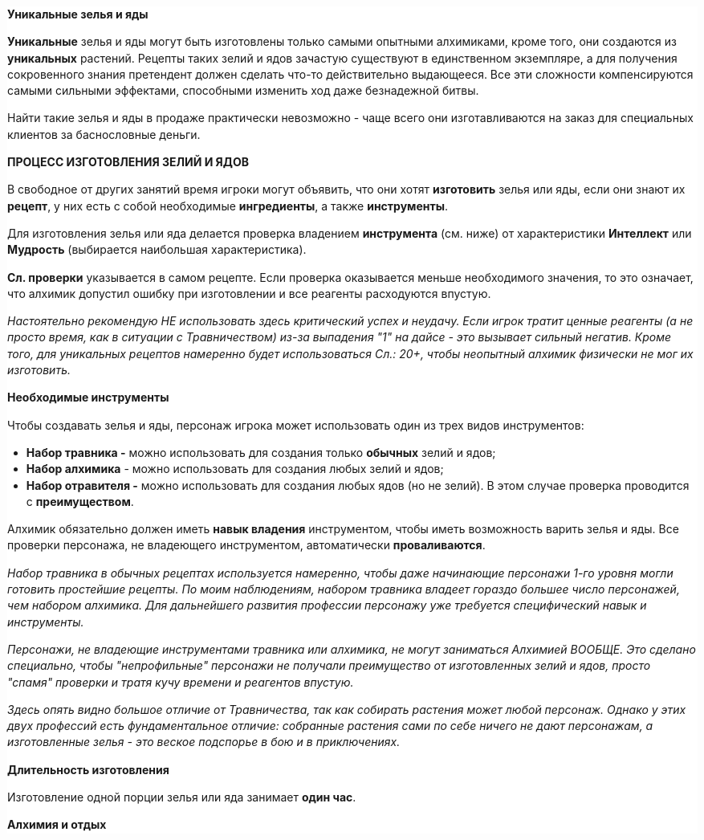 **Уникальные зелья и яды**

**Уникальные** зелья и яды могут быть изготовлены только самыми опытными алхимиками, кроме того, они создаются из **уникальных** растений. Рецепты таких зелий и ядов зачастую существуют в единственном экземпляре, а для получения сокровенного знания претендент должен сделать что-то действительно выдающееся. Все эти сложности компенсируются самыми сильными эффектами, способными изменить ход даже безнадежной битвы.

Найти такие зелья и яды в продаже практически невозможно - чаще всего они изготавливаются на заказ для специальных клиентов за баснословные деньги.

**ПРОЦЕСС ИЗГОТОВЛЕНИЯ ЗЕЛИЙ И ЯДОВ**

В свободное от других занятий время игроки могут объявить, что они хотят **изготовить** зелья или яды, если они знают их **рецепт**, у них есть с собой необходимые **ингредиенты**, а также **инструменты**.

Для изготовления зелья или яда делается проверка владением **инструмента** (см. ниже) от характеристики **Интеллект** или **Мудрость** (выбирается наибольшая характеристика).

**Сл. проверки** указывается в самом рецепте. Если проверка оказывается меньше необходимого значения, то это означает, что алхимик допустил ошибку при изготовлении и все реагенты расходуются впустую.

_Настоятельно рекомендую НЕ использовать здесь критический успех и неудачу. Если игрок тратит ценные реагенты (а не просто время, как в ситуации с Травничеством) из-за выпадения "1" на дайсе - это вызывает сильный негатив. Кроме того, для уникальных рецептов намеренно будет использоваться Сл.: 20+, чтобы неопытный алхимик физически не мог их изготовить._

**Необходимые инструменты**

Чтобы создавать зелья и яды, персонаж игрока может использовать один из трех видов инструментов:

- **Набор травника -** можно использовать для создания только **обычных** зелий и ядов;
- **Набор алхимика** \- можно использовать для создания любых зелий и ядов;
- **Набор отравителя -** можно использовать для создания любых ядов (но не зелий). В этом случае проверка проводится с **преимуществом**.

Алхимик обязательно должен иметь **навык владения** инструментом, чтобы иметь возможность варить зелья и яды. Все проверки персонажа, не владеющего инструментом, автоматически **проваливаются**.

_Набор травника в обычных рецептах используется намеренно, чтобы даже начинающие персонажи 1-го уровня могли готовить простейшие рецепты. По моим наблюдениям, набором травника владеет гораздо большее число персонажей, чем набором алхимика. Для дальнейшего развития профессии персонажу уже требуется специфический навык и инструменты._

_Персонажи, не владеющие инструментами травника или алхимика, не могут заниматься Алхимией ВООБЩЕ. Это сделано специально, чтобы "непрофильные" персонажи не получали преимущество от изготовленных зелий и ядов, просто "спамя" проверки и тратя кучу времени и реагентов впустую._

_Здесь опять видно большое отличие от Травничества, так как собирать растения может любой персонаж. Однако у этих двух профессий есть фундаментальное отличие: собранные растения сами по себе ничего не дают персонажам, а изготовленные зелья - это веское подспорье в бою и в приключениях._

**Длительность изготовления**

Изготовление одной порции зелья или яда занимает **один час**.

**Алхимия и отдых**
